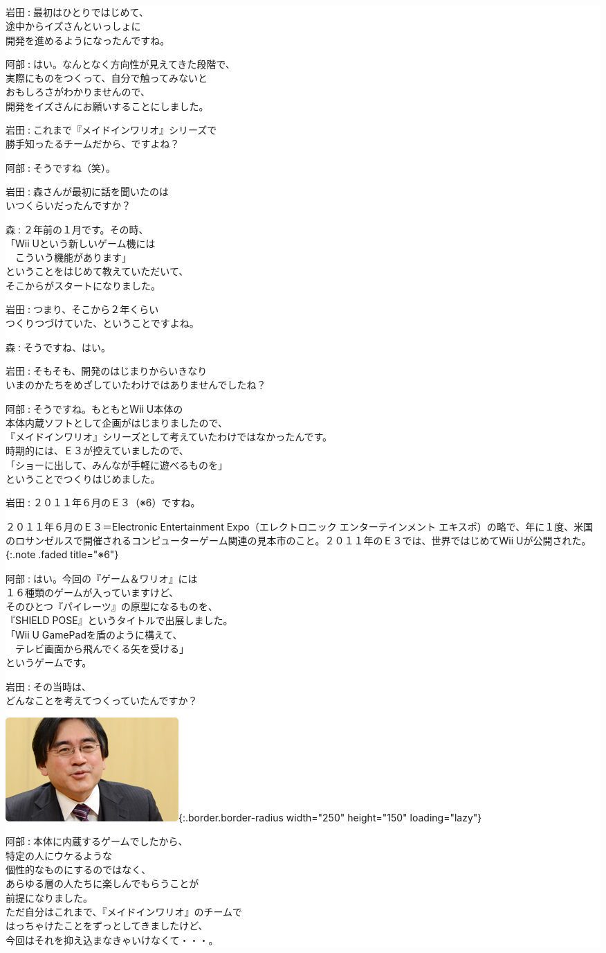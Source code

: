 岩田
: 最初はひとりではじめて、<br>途中からイズさんといっしょに<br>開発を進めるようになったんですね。

阿部
: はい。なんとなく方向性が見えてきた段階で、<br>実際にものをつくって、自分で触ってみないと<br>おもしろさがわかりませんので、<br>開発をイズさんにお願いすることにしました。

岩田
: これまで『メイドインワリオ』シリーズで<br>勝手知ったるチームだから、ですよね？

阿部
: そうですね（笑）。

岩田
: 森さんが最初に話を聞いたのは<br>いつくらいだったんですか？

森
: ２年前の１月です。その時、<br>「Wii Uという新しいゲーム機には<br>　こういう機能があります」<br>ということをはじめて教えていただいて、<br>そこからがスタートになりました。

岩田
: つまり、そこから２年くらい<br>つくりつづけていた、ということですよね。

森
: そうですね、はい。

岩田
: そもそも、開発のはじまりからいきなり<br>いまのかたちをめざしていたわけではありませんでしたね？

阿部
: そうですね。もともとWii U本体の<br>本体内蔵ソフトとして企画がはじまりましたので、<br>『メイドインワリオ』シリーズとして考えていたわけではなかったんです。<br>時期的には、Ｅ３が控えていましたので、<br>「ショーに出して、みんなが手軽に遊べるものを」<br>ということでつくりはじめました。

岩田
: ２０１１年６月のＥ３（※6）ですね。

２０１１年６月のＥ３＝Electronic Entertainment Expo（エレクトロニック エンターテインメント エキスポ）の略で、年に１度、米国のロサンゼルスで開催されるコンピューターゲーム関連の見本市のこと。２０１１年のＥ３では、世界ではじめてWii Uが公開された。
{:.note .faded title="※6"}

阿部
: はい。今回の『ゲーム＆ワリオ』には<br>１６種類のゲームが入っていますけど、<br>そのひとつ『パイレーツ』の原型になるものを、<br>『SHIELD POSE』というタイトルで出展しました。<br>「Wii U GamePadを盾のように構えて、<br>　テレビ画面から飛んでくる矢を受ける」<br>というゲームです。

岩田
: その当時は、<br>どんなことを考えてつくっていたんですか？

![](/interviews/jp/wiiu/asaj/vol1/img/photo4.jpg){:.border.border-radius width="250" height="150"  loading="lazy"}


阿部
: 本体に内蔵するゲームでしたから、<br>特定の人にウケるような<br>個性的なものにするのではなく、<br>あらゆる層の人たちに楽しんでもらうことが<br>前提になりました。<br>ただ自分はこれまで、『メイドインワリオ』のチームで<br>はっちゃけたことをずっとしてきましたけど、<br>今回はそれを抑え込まなきゃいけなくて・・・。
